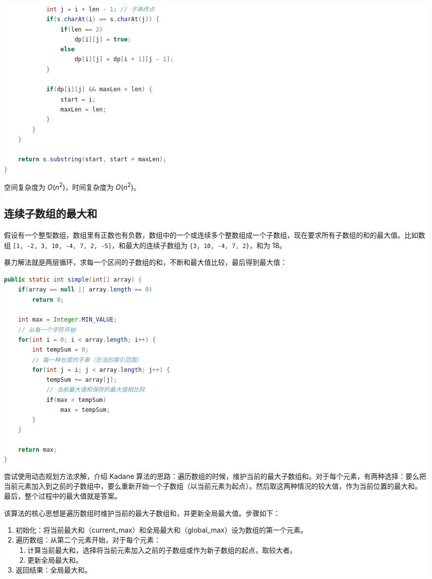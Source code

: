 ```java
            int j = i + len - 1; // 子串终点
            if(s.charAt(i) == s.charAt(j)) {
                if(len == 2)
                    dp[i][j] = true;
                else
                    dp[i][j] = dp[i + 1][j - 1];
            }

            if(dp[i][j] && maxLen < len) {
                start = i;
                maxLen = len;
            }
        }
    }

    return s.substring(start, start + maxLen);
}
```
空间复杂度为 $O(n^2)$，时间复杂度为 $O(n^2)$。

## 连续子数组的最大和
假设有一个整型数组，数组里有正数也有负数，数组中的一个或连续多个整数组成一个子数组，现在要求所有子数组的和的最大值。比如数组 `[1, -2, 3, 10, -4, 7, 2, -5]`，和最大的连续子数组为 `{3, 10, -4, 7, 2}`，和为 18。

暴力解法就是两层循环，求每一个区间的子数组的和，不断和最大值比较，最后得到最大值：
```java
public static int simple(int[] array) {
    if(array == null || array.length == 0)
        return 0;

    int max = Integer.MIN_VALUE;
    // 从每一个字符开始
    for(int i = 0; i < array.length; i++) {
        int tempSum = 0;
        // 每一种长度的子串（合法的索引范围）
        for(int j = i; j < array.length; j++) {
            tempSum += array[j];
            // 当前最大值和保存的最大值相比较
            if(max < tempSum)
                max = tempSum;
        }
    }

    return max;
}
```
尝试使用动态规划方法求解，介绍 Kadane 算法的思路：遍历数组的时候，维护当前的最大子数组和。对于每个元素，有两种选择：要么把当前元素加入到之前的子数组中，要么重新开始一个子数组（以当前元素为起点）。然后取这两种情况的较大值，作为当前位置的最大和。最后，整个过程中的最大值就是答案。

该算法的核心思想是遍历数组时维护当前的最大子数组和，并更新全局最大值。步骤如下：
1. 初始化：将当前最大和（current_max）和全局最大和（global_max）设为数组的第一个元素。
2. 遍历数组：从第二个元素开始，对于每个元素：
   1. 计算当前最大和，选择将当前元素加入之前的子数组或作为新子数组的起点，取较大者。
   2. 更新全局最大和。
3. 返回结果：全局最大和。
